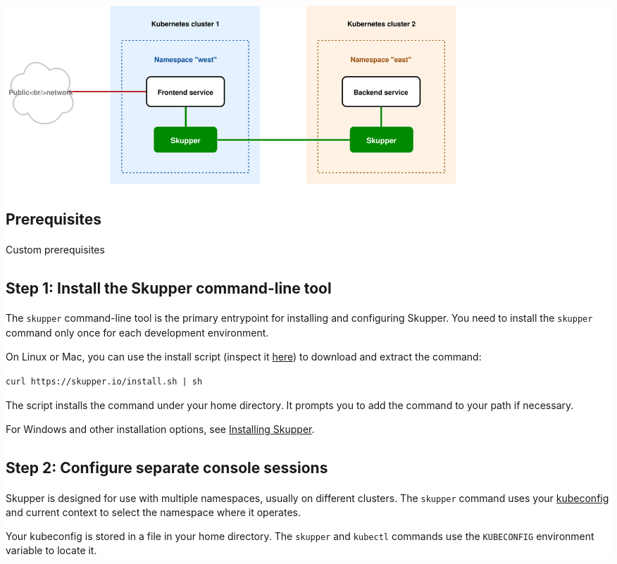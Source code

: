 <img src="images/entities.svg" width="640"/>

## Prerequisites

Custom prerequisites

## Step 1: Install the Skupper command-line tool

The `skupper` command-line tool is the primary entrypoint for
installing and configuring Skupper.  You need to install the
`skupper` command only once for each development environment.

On Linux or Mac, you can use the install script (inspect it
[here][install-script]) to download and extract the command:

~~~ shell
curl https://skupper.io/install.sh | sh
~~~

The script installs the command under your home directory.  It
prompts you to add the command to your path if necessary.

For Windows and other installation options, see [Installing
Skupper][install-docs].

[install-script]: https://github.com/skupperproject/skupper-website/blob/main/docs/install.sh
[install-docs]: https://skupper.io/install/index.html

## Step 2: Configure separate console sessions

Skupper is designed for use with multiple namespaces, usually on
different clusters.  The `skupper` command uses your
[kubeconfig][kubeconfig] and current context to select the
namespace where it operates.

[kubeconfig]: https://kubernetes.io/docs/concepts/configuration/organize-cluster-access-kubeconfig/

Your kubeconfig is stored in a file in your home directory.  The
`skupper` and `kubectl` commands use the `KUBECONFIG` environment
variable to locate it.


[website]: https://skupper.io/
[examples]: https://skupper.io/examples/index.html
[minikube-tunnel]: https://skupper.io/start/minikube.html#running-minikube-tunnel
[skewer]: https://github.com/skupperproject/skewer